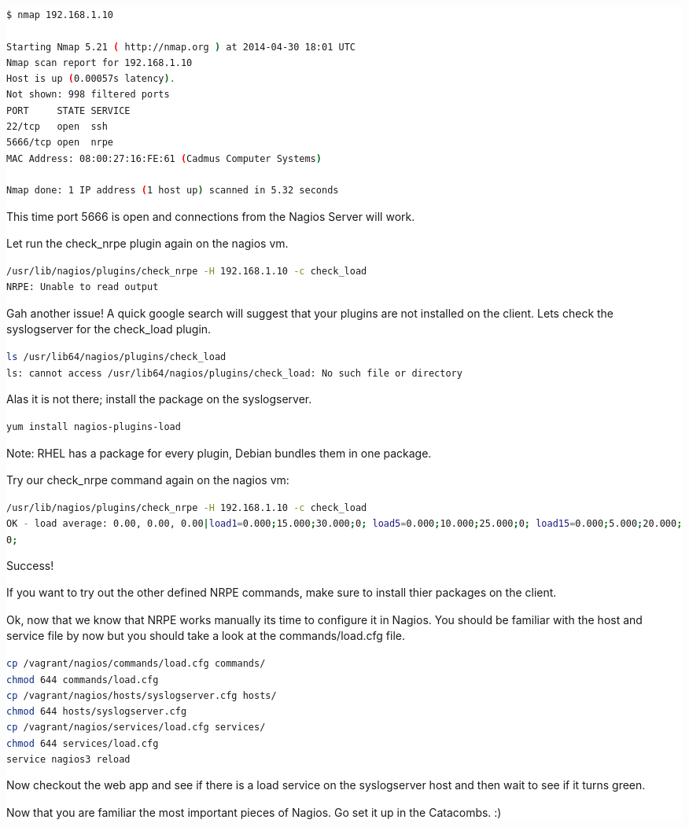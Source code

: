 ```bash
$ nmap 192.168.1.10

Starting Nmap 5.21 ( http://nmap.org ) at 2014-04-30 18:01 UTC
Nmap scan report for 192.168.1.10
Host is up (0.00057s latency).
Not shown: 998 filtered ports
PORT     STATE SERVICE
22/tcp   open  ssh
5666/tcp open  nrpe
MAC Address: 08:00:27:16:FE:61 (Cadmus Computer Systems)

Nmap done: 1 IP address (1 host up) scanned in 5.32 seconds
```

This time port 5666 is open and connections from the Nagios Server will work.

Let run the check_nrpe plugin again on the nagios vm.

```bash
/usr/lib/nagios/plugins/check_nrpe -H 192.168.1.10 -c check_load
NRPE: Unable to read output
```

Gah another issue! A quick google search will suggest that your plugins are not installed 
on the client. Lets check the syslogserver for the check_load plugin.

```bash
ls /usr/lib64/nagios/plugins/check_load
ls: cannot access /usr/lib64/nagios/plugins/check_load: No such file or directory
```

Alas it is not there; install the package on the syslogserver.

```bash
yum install nagios-plugins-load
```

Note: RHEL has a package for every plugin, Debian bundles them in one package.

Try our check_nrpe command again on the nagios vm:

```bash
/usr/lib/nagios/plugins/check_nrpe -H 192.168.1.10 -c check_load 
OK - load average: 0.00, 0.00, 0.00|load1=0.000;15.000;30.000;0; load5=0.000;10.000;25.000;0; load15=0.000;5.000;20.000;0; 
```

Success!

If you want to try out the other defined NRPE commands, make sure to install thier packages on the client.

Ok, now that we know that NRPE works manually its time to configure it in Nagios. You should be familiar with the host and service file by now but you should take a look at the commands/load.cfg file.

```bash
cp /vagrant/nagios/commands/load.cfg commands/
chmod 644 commands/load.cfg
cp /vagrant/nagios/hosts/syslogserver.cfg hosts/
chmod 644 hosts/syslogserver.cfg
cp /vagrant/nagios/services/load.cfg services/
chmod 644 services/load.cfg
service nagios3 reload
```

Now checkout the web app and see if there is a load service on the syslogserver host and then wait to see if it turns green.

Now that you are familiar the most important pieces of Nagios. Go set it up in the Catacombs. :)

